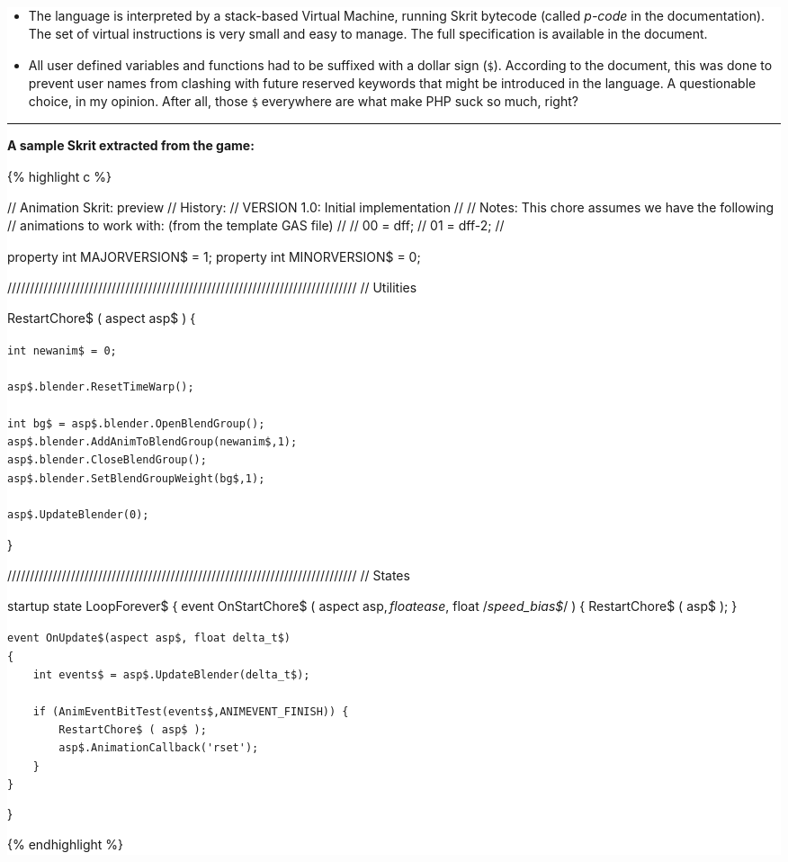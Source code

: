 - The language is interpreted by a stack-based Virtual Machine, running Skrit bytecode (called *p-code* in the documentation).
The set of virtual instructions is very small and easy to manage. The full specification is available in the document.

- All user defined variables and functions had to be suffixed with a dollar sign (`$`). According to the document,
this was done to prevent user names from clashing with future reserved keywords that might be introduced in the
language. A questionable choice, in my opinion. After all, those `$` everywhere are what make PHP suck so much, right?

----

**A sample Skrit extracted from the game:**

{% highlight c %}

// Animation Skrit: preview
// History:
//        VERSION 1.0:    Initial implementation
//
// Notes: This chore assumes we have the following
// animations to work with: (from the template GAS file)
//
//        00 = dff;
//        01 = dff-2;
//

property int MAJORVERSION$ = 1;
property int MINORVERSION$ = 0;

/////////////////////////////////////////////////////////////////////////////
// Utilities

RestartChore$ ( aspect asp$ ) {

    int newanim$ = 0;

    asp$.blender.ResetTimeWarp();

    int bg$ = asp$.blender.OpenBlendGroup();
    asp$.blender.AddAnimToBlendGroup(newanim$,1);
    asp$.blender.CloseBlendGroup();
    asp$.blender.SetBlendGroupWeight(bg$,1);

    asp$.UpdateBlender(0);
}

/////////////////////////////////////////////////////////////////////////////
// States

startup state LoopForever$
{
    event OnStartChore$ ( aspect asp$, float ease$, float /*speed_bias$*/ )
    {
        RestartChore$ ( asp$ );
    }

    event OnUpdate$(aspect asp$, float delta_t$)
    {
        int events$ = asp$.UpdateBlender(delta_t$);

        if (AnimEventBitTest(events$,ANIMEVENT_FINISH)) {
            RestartChore$ ( asp$ );
            asp$.AnimationCallback('rset');
        }
    }
}

{% endhighlight %}